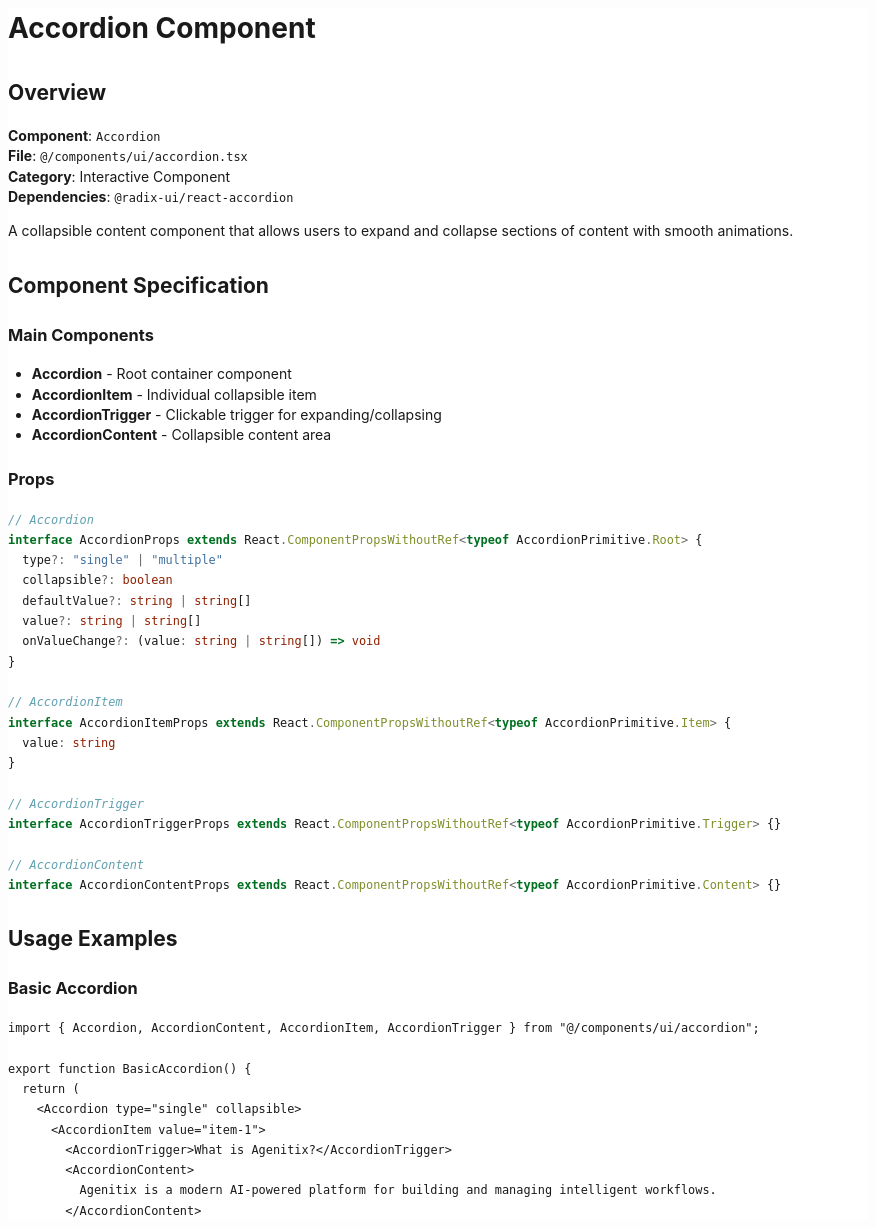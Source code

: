 # Accordion Component

## Overview

**Component**: `Accordion`  
**File**: `@/components/ui/accordion.tsx`  
**Category**: Interactive Component  
**Dependencies**: `@radix-ui/react-accordion`

A collapsible content component that allows users to expand and collapse sections of content with smooth animations.

## Component Specification

### Main Components
- **Accordion** - Root container component
- **AccordionItem** - Individual collapsible item
- **AccordionTrigger** - Clickable trigger for expanding/collapsing
- **AccordionContent** - Collapsible content area

### Props
```typescript
// Accordion
interface AccordionProps extends React.ComponentPropsWithoutRef<typeof AccordionPrimitive.Root> {
  type?: "single" | "multiple"
  collapsible?: boolean
  defaultValue?: string | string[]
  value?: string | string[]
  onValueChange?: (value: string | string[]) => void
}

// AccordionItem
interface AccordionItemProps extends React.ComponentPropsWithoutRef<typeof AccordionPrimitive.Item> {
  value: string
}

// AccordionTrigger
interface AccordionTriggerProps extends React.ComponentPropsWithoutRef<typeof AccordionPrimitive.Trigger> {}

// AccordionContent
interface AccordionContentProps extends React.ComponentPropsWithoutRef<typeof AccordionPrimitive.Content> {}
```

## Usage Examples

### Basic Accordion
```tsx
import { Accordion, AccordionContent, AccordionItem, AccordionTrigger } from "@/components/ui/accordion";

export function BasicAccordion() {
  return (
    <Accordion type="single" collapsible>
      <AccordionItem value="item-1">
        <AccordionTrigger>What is Agenitix?</AccordionTrigger>
        <AccordionContent>
          Agenitix is a modern AI-powered platform for building and managing intelligent workflows.
        </AccordionContent>
```